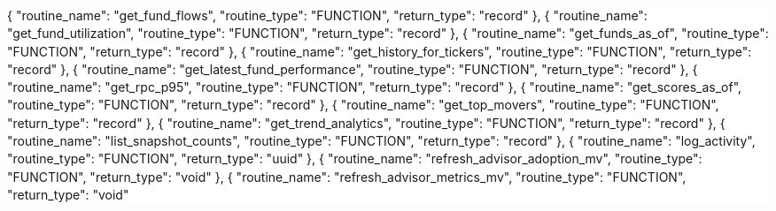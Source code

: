  {
    "routine_name": "get_fund_flows",
    "routine_type": "FUNCTION",
    "return_type": "record"
  },
  {
    "routine_name": "get_fund_utilization",
    "routine_type": "FUNCTION",
    "return_type": "record"
  },
  {
    "routine_name": "get_funds_as_of",
    "routine_type": "FUNCTION",
    "return_type": "record"
  },
  {
    "routine_name": "get_history_for_tickers",
    "routine_type": "FUNCTION",
    "return_type": "record"
  },
  {
    "routine_name": "get_latest_fund_performance",
    "routine_type": "FUNCTION",
    "return_type": "record"
  },
  {
    "routine_name": "get_rpc_p95",
    "routine_type": "FUNCTION",
    "return_type": "record"
  },
  {
    "routine_name": "get_scores_as_of",
    "routine_type": "FUNCTION",
    "return_type": "record"
  },
  {
    "routine_name": "get_top_movers",
    "routine_type": "FUNCTION",
    "return_type": "record"
  },
  {
    "routine_name": "get_trend_analytics",
    "routine_type": "FUNCTION",
    "return_type": "record"
  },
  {
    "routine_name": "list_snapshot_counts",
    "routine_type": "FUNCTION",
    "return_type": "record"
  },
  {
    "routine_name": "log_activity",
    "routine_type": "FUNCTION",
    "return_type": "uuid"
  },
  {
    "routine_name": "refresh_advisor_adoption_mv",
    "routine_type": "FUNCTION",
    "return_type": "void"
  },
  {
    "routine_name": "refresh_advisor_metrics_mv",
    "routine_type": "FUNCTION",
    "return_type": "void"